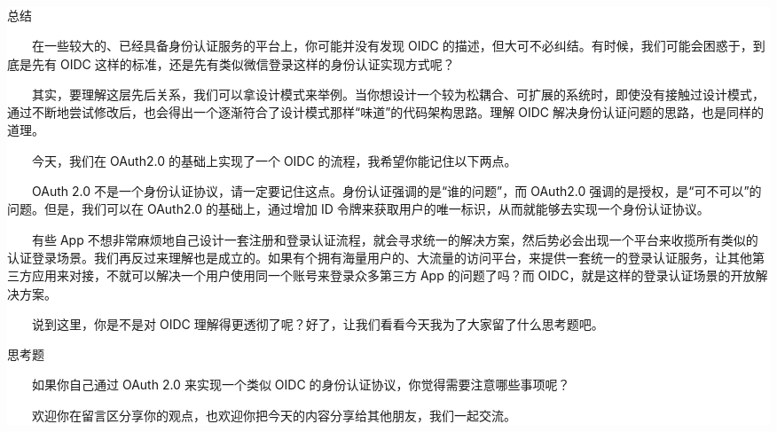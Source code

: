 总结

　　在一些较大的、已经具备身份认证服务的平台上，你可能并没有发现 OIDC 的描述，但大可不必纠结。有时候，我们可能会困惑于，到底是先有 OIDC 这样的标准，还是先有类似微信登录这样的身份认证实现方式呢？

　　其实，要理解这层先后关系，我们可以拿设计模式来举例。当你想设计一个较为松耦合、可扩展的系统时，即使没有接触过设计模式，通过不断地尝试修改后，也会得出一个逐渐符合了设计模式那样“味道”的代码架构思路。理解 OIDC 解决身份认证问题的思路，也是同样的道理。

　　今天，我们在 OAuth2.0 的基础上实现了一个 OIDC 的流程，我希望你能记住以下两点。

　　OAuth 2.0 不是一个身份认证协议，请一定要记住这点。身份认证强调的是“谁的问题”，而 OAuth2.0 强调的是授权，是“可不可以”的问题。但是，我们可以在 OAuth2.0 的基础上，通过增加 ID 令牌来获取用户的唯一标识，从而就能够去实现一个身份认证协议。

　　有些 App 不想非常麻烦地自己设计一套注册和登录认证流程，就会寻求统一的解决方案，然后势必会出现一个平台来收揽所有类似的认证登录场景。我们再反过来理解也是成立的。如果有个拥有海量用户的、大流量的访问平台，来提供一套统一的登录认证服务，让其他第三方应用来对接，不就可以解决一个用户使用同一个账号来登录众多第三方 App 的问题了吗？而 OIDC，就是这样的登录认证场景的开放解决方案。

　　说到这里，你是不是对 OIDC 理解得更透彻了呢？好了，让我们看看今天我为了大家留了什么思考题吧。

思考题

　　如果你自己通过 OAuth 2.0 来实现一个类似 OIDC 的身份认证协议，你觉得需要注意哪些事项呢？

　　欢迎你在留言区分享你的观点，也欢迎你把今天的内容分享给其他朋友，我们一起交流。

                        
                        
                            